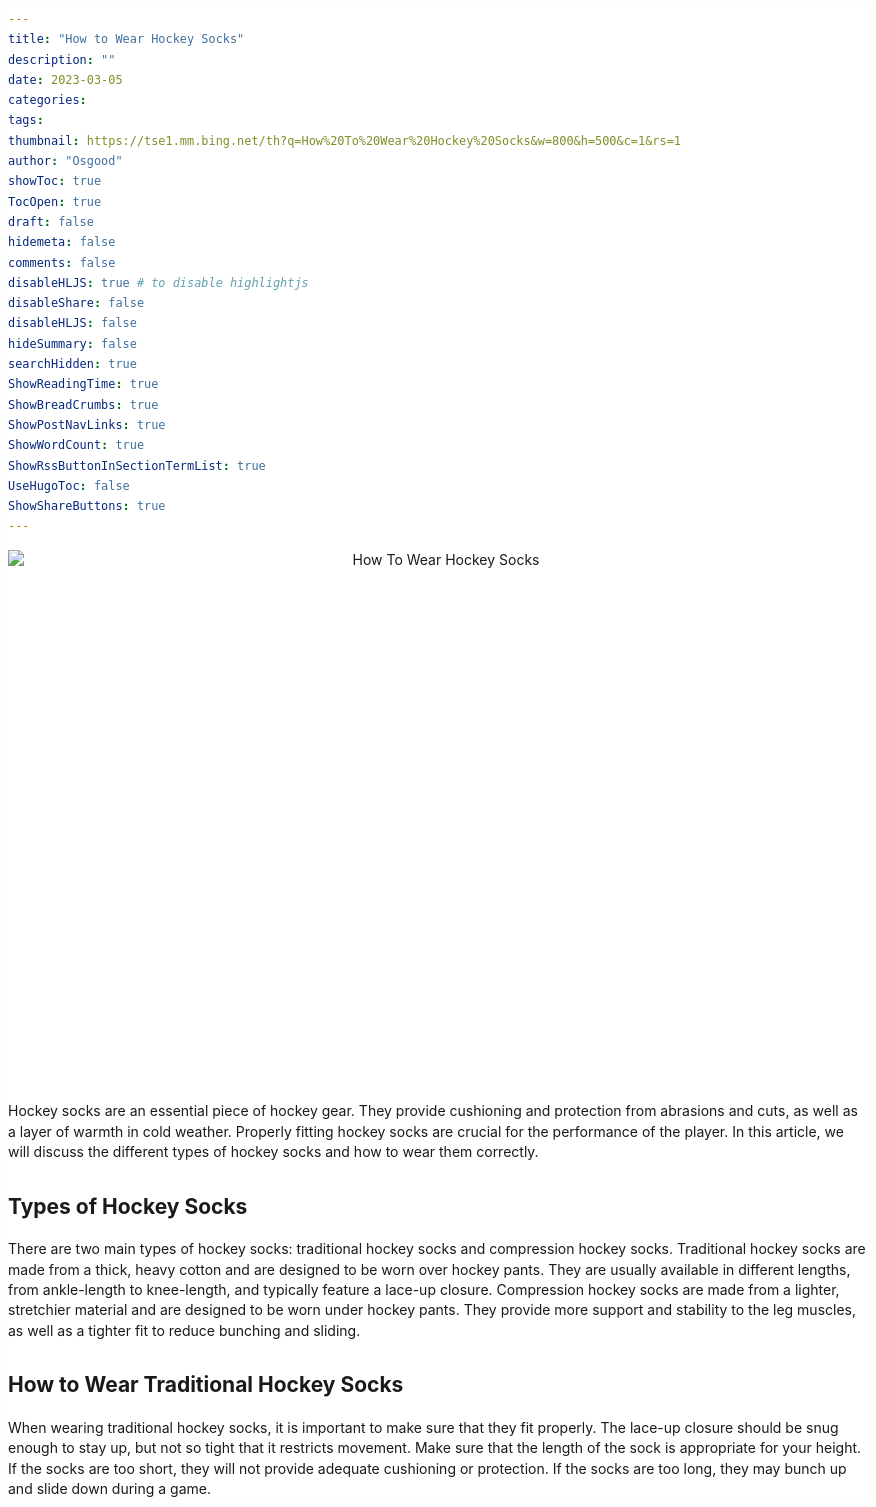 ```yaml
---
title: "How to Wear Hockey Socks"
description: ""
date: 2023-03-05
categories: 
tags: 
thumbnail: https://tse1.mm.bing.net/th?q=How%20To%20Wear%20Hockey%20Socks&w=800&h=500&c=1&rs=1
author: "Osgood"
showToc: true
TocOpen: true
draft: false
hidemeta: false
comments: false
disableHLJS: true # to disable highlightjs
disableShare: false
disableHLJS: false
hideSummary: false
searchHidden: true
ShowReadingTime: true
ShowBreadCrumbs: true
ShowPostNavLinks: true
ShowWordCount: true
ShowRssButtonInSectionTermList: true
UseHugoToc: false
ShowShareButtons: true
---
```


<center>
	<img src="https://tse1.mm.bing.net/th?q=How%20To%20Wear%20Hockey%20Socks&w=800&h=500&c=1&rs=1" alt="How To Wear Hockey Socks" width="800" height="500" style="display: block; width: 100%; height: auto">
</center>

<p>Hockey socks are an essential piece of hockey gear. They provide cushioning and protection from abrasions and cuts, as well as a layer of warmth in cold weather. Properly fitting hockey socks are crucial for the performance of the player. In this article, we will discuss the different types of hockey socks and how to wear them correctly.</p>

<h2>Types of Hockey Socks</h2>

<p>There are two main types of hockey socks: traditional hockey socks and compression hockey socks. Traditional hockey socks are made from a thick, heavy cotton and are designed to be worn over hockey pants. They are usually available in different lengths, from ankle-length to knee-length, and typically feature a lace-up closure. Compression hockey socks are made from a lighter, stretchier material and are designed to be worn under hockey pants. They provide more support and stability to the leg muscles, as well as a tighter fit to reduce bunching and sliding.</p>

<h2>How to Wear Traditional Hockey Socks</h2>

<p>When wearing traditional hockey socks, it is important to make sure that they fit properly. The lace-up closure should be snug enough to stay up, but not so tight that it restricts movement. Make sure that the length of the sock is appropriate for your height. If the socks are too short, they will not provide adequate cushioning or protection. If the socks are too long, they may bunch up and slide down during a game.</p>
